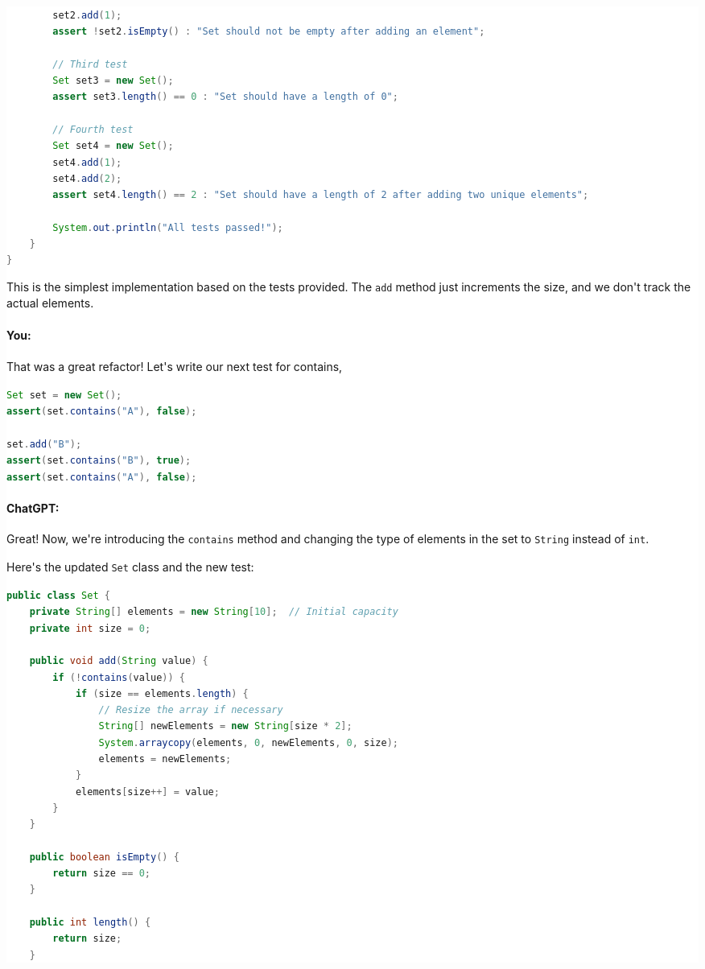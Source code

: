 ```java
        set2.add(1);
        assert !set2.isEmpty() : "Set should not be empty after adding an element";

        // Third test
        Set set3 = new Set();
        assert set3.length() == 0 : "Set should have a length of 0";

        // Fourth test
        Set set4 = new Set();
        set4.add(1);
        set4.add(2);
        assert set4.length() == 2 : "Set should have a length of 2 after adding two unique elements";

        System.out.println("All tests passed!");
    }
}
```

This is the simplest implementation based on the tests provided. The `add`
method just increments the size, and we don't track the actual elements.

#### You:

That was a great refactor! Let's write our next test for contains,

```java
Set set = new Set();
assert(set.contains("A"), false);

set.add("B");
assert(set.contains("B"), true);
assert(set.contains("A"), false);
```

#### ChatGPT:

Great! Now, we're introducing the `contains` method and changing the type of
elements in the set to `String` instead of `int`.

Here's the updated `Set` class and the new test:

```java
public class Set {
    private String[] elements = new String[10];  // Initial capacity
    private int size = 0;

    public void add(String value) {
        if (!contains(value)) {
            if (size == elements.length) {
                // Resize the array if necessary
                String[] newElements = new String[size * 2];
                System.arraycopy(elements, 0, newElements, 0, size);
                elements = newElements;
            }
            elements[size++] = value;
        }
    }

    public boolean isEmpty() {
        return size == 0;
    }

    public int length() {
        return size;
    }
```